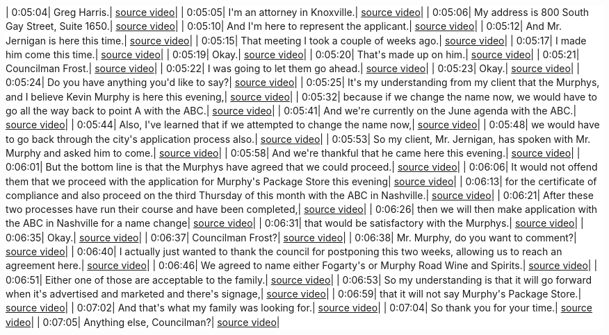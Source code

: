 | 0:05:04| Greg Harris.| [source video](https://archive.org/details/citycouncil080603?start=304)|
| 0:05:05| I'm an attorney in Knoxville.| [source video](https://archive.org/details/citycouncil080603?start=305)|
| 0:05:06| My address is 800 South Gay Street, Suite 1650.| [source video](https://archive.org/details/citycouncil080603?start=306)|
| 0:05:10| And I'm here to represent the applicant.| [source video](https://archive.org/details/citycouncil080603?start=310)|
| 0:05:12| And Mr. Jernigan is here this time.| [source video](https://archive.org/details/citycouncil080603?start=312)|
| 0:05:15| That meeting I took a couple of weeks ago.| [source video](https://archive.org/details/citycouncil080603?start=315)|
| 0:05:17| I made him come this time.| [source video](https://archive.org/details/citycouncil080603?start=317)|
| 0:05:19| Okay.| [source video](https://archive.org/details/citycouncil080603?start=319)|
| 0:05:20| That's made up on him.| [source video](https://archive.org/details/citycouncil080603?start=320)|
| 0:05:21| Councilman Frost.| [source video](https://archive.org/details/citycouncil080603?start=321)|
| 0:05:22| I was going to let them go ahead.| [source video](https://archive.org/details/citycouncil080603?start=322)|
| 0:05:23| Okay.| [source video](https://archive.org/details/citycouncil080603?start=323)|
| 0:05:24| Do you have anything you'd like to say?| [source video](https://archive.org/details/citycouncil080603?start=324)|
| 0:05:25| It's my understanding from my client that the Murphys, and I believe Kevin Murphy is here this evening,| [source video](https://archive.org/details/citycouncil080603?start=325)|
| 0:05:32| because if we change the name now, we would have to go all the way back to point A with the ABC.| [source video](https://archive.org/details/citycouncil080603?start=332)|
| 0:05:41| And we're currently on the June agenda with the ABC.| [source video](https://archive.org/details/citycouncil080603?start=341)|
| 0:05:44| Also, I've learned that if we attempted to change the name now,| [source video](https://archive.org/details/citycouncil080603?start=344)|
| 0:05:48| we would have to go back through the city's application process also.| [source video](https://archive.org/details/citycouncil080603?start=348)|
| 0:05:53| So my client, Mr. Jernigan, has spoken with Mr. Murphy and asked him to come.| [source video](https://archive.org/details/citycouncil080603?start=353)|
| 0:05:58| And we're thankful that he came here this evening.| [source video](https://archive.org/details/citycouncil080603?start=358)|
| 0:06:01| But the bottom line is that the Murphys have agreed that we could proceed.| [source video](https://archive.org/details/citycouncil080603?start=361)|
| 0:06:06| It would not offend them that we proceed with the application for Murphy's Package Store this evening| [source video](https://archive.org/details/citycouncil080603?start=366)|
| 0:06:13| for the certificate of compliance and also proceed on the third Thursday of this month with the ABC in Nashville.| [source video](https://archive.org/details/citycouncil080603?start=373)|
| 0:06:21| After these two processes have run their course and have been completed,| [source video](https://archive.org/details/citycouncil080603?start=381)|
| 0:06:26| then we will then make application with the ABC in Nashville for a name change| [source video](https://archive.org/details/citycouncil080603?start=386)|
| 0:06:31| that would be satisfactory with the Murphys.| [source video](https://archive.org/details/citycouncil080603?start=391)|
| 0:06:35| Okay.| [source video](https://archive.org/details/citycouncil080603?start=395)|
| 0:06:37| Councilman Frost?| [source video](https://archive.org/details/citycouncil080603?start=397)|
| 0:06:38| Mr. Murphy, do you want to comment?| [source video](https://archive.org/details/citycouncil080603?start=398)|
| 0:06:40| I actually just wanted to thank the council for postponing this two weeks, allowing us to reach an agreement here.| [source video](https://archive.org/details/citycouncil080603?start=400)|
| 0:06:46| We agreed to name either Fogarty's or Murphy Road Wine and Spirits.| [source video](https://archive.org/details/citycouncil080603?start=406)|
| 0:06:51| Either one of those are acceptable to the family.| [source video](https://archive.org/details/citycouncil080603?start=411)|
| 0:06:53| So my understanding is that it will go forward when it's advertised and marketed and there's signage,| [source video](https://archive.org/details/citycouncil080603?start=413)|
| 0:06:59| that it will not say Murphy's Package Store.| [source video](https://archive.org/details/citycouncil080603?start=419)|
| 0:07:02| And that's what my family was looking for.| [source video](https://archive.org/details/citycouncil080603?start=422)|
| 0:07:04| So thank you for your time.| [source video](https://archive.org/details/citycouncil080603?start=424)|
| 0:07:05| Anything else, Councilman?| [source video](https://archive.org/details/citycouncil080603?start=425)|